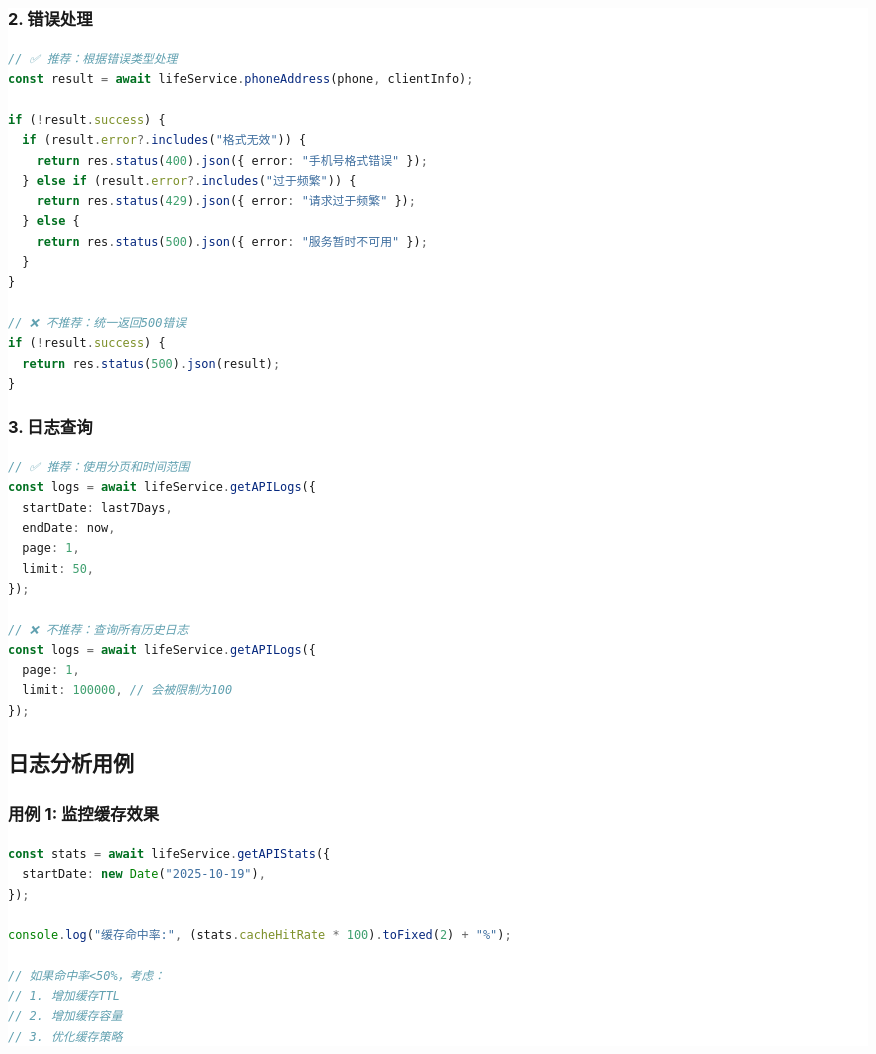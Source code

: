 ### 2. 错误处理

```typescript
// ✅ 推荐：根据错误类型处理
const result = await lifeService.phoneAddress(phone, clientInfo);

if (!result.success) {
  if (result.error?.includes("格式无效")) {
    return res.status(400).json({ error: "手机号格式错误" });
  } else if (result.error?.includes("过于频繁")) {
    return res.status(429).json({ error: "请求过于频繁" });
  } else {
    return res.status(500).json({ error: "服务暂时不可用" });
  }
}

// ❌ 不推荐：统一返回500错误
if (!result.success) {
  return res.status(500).json(result);
}
```

### 3. 日志查询

```typescript
// ✅ 推荐：使用分页和时间范围
const logs = await lifeService.getAPILogs({
  startDate: last7Days,
  endDate: now,
  page: 1,
  limit: 50,
});

// ❌ 不推荐：查询所有历史日志
const logs = await lifeService.getAPILogs({
  page: 1,
  limit: 100000, // 会被限制为100
});
```

## 日志分析用例

### 用例 1: 监控缓存效果

```typescript
const stats = await lifeService.getAPIStats({
  startDate: new Date("2025-10-19"),
});

console.log("缓存命中率:", (stats.cacheHitRate * 100).toFixed(2) + "%");

// 如果命中率<50%，考虑：
// 1. 增加缓存TTL
// 2. 增加缓存容量
// 3. 优化缓存策略
```
